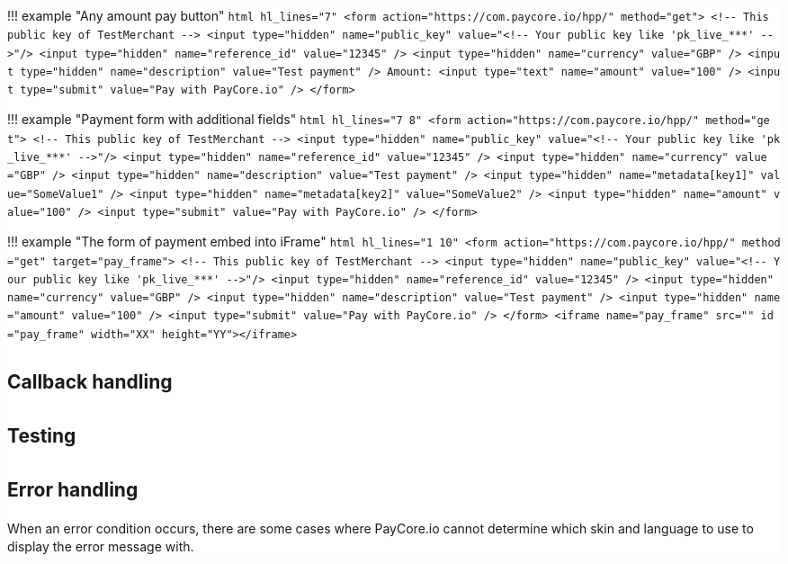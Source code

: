 !!! example "Any amount pay button"
    ```html hl_lines="7"
    <form action="https://com.paycore.io/hpp/" method="get">
        <!-- This public key of TestMerchant -->
        <input type="hidden" name="public_key" value="<!-- Your public key like 'pk_live_***' -->"/>
        <input type="hidden" name="reference_id" value="12345" />
        <input type="hidden" name="currency" value="GBP" />
        <input type="hidden" name="description" value="Test payment" />
        Amount: <input type="text" name="amount" value="100" />
        <input type="submit" value="Pay with PayCore.io" />
    </form>
    ```

!!! example "Payment form with additional fields"
    ```html hl_lines="7 8"
    <form action="https://com.paycore.io/hpp/" method="get">
        <!-- This public key of TestMerchant -->
        <input type="hidden" name="public_key" value="<!-- Your public key like 'pk_live_***' -->"/>
        <input type="hidden" name="reference_id" value="12345" />
        <input type="hidden" name="currency" value="GBP" />
        <input type="hidden" name="description" value="Test payment" />
        <input type="hidden" name="metadata[key1]" value="SomeValue1" />
        <input type="hidden" name="metadata[key2]" value="SomeValue2" />
        <input type="hidden" name="amount" value="100" />
        <input type="submit" value="Pay with PayCore.io" />
    </form>
    ```

!!! example "The form of payment embed into iFrame"
    ```html hl_lines="1 10"
    <form action="https://com.paycore.io/hpp/" method="get" target="pay_frame">
        <!-- This public key of TestMerchant -->
        <input type="hidden" name="public_key" value="<!-- Your public key like 'pk_live_***' -->"/>
        <input type="hidden" name="reference_id" value="12345" />
        <input type="hidden" name="currency" value="GBP" />
        <input type="hidden" name="description" value="Test payment" />
        <input type="hidden" name="amount" value="100" />
        <input type="submit" value="Pay with PayCore.io" />
    </form>
    <iframe name="pay_frame" src="" id="pay_frame" width="XX" height="YY"></iframe>     
    ```

## Callback handling

## Testing

## Error handling

When an error condition occurs, there are some cases where PayCore.io cannot determine which skin and language to use to display the error message with.
